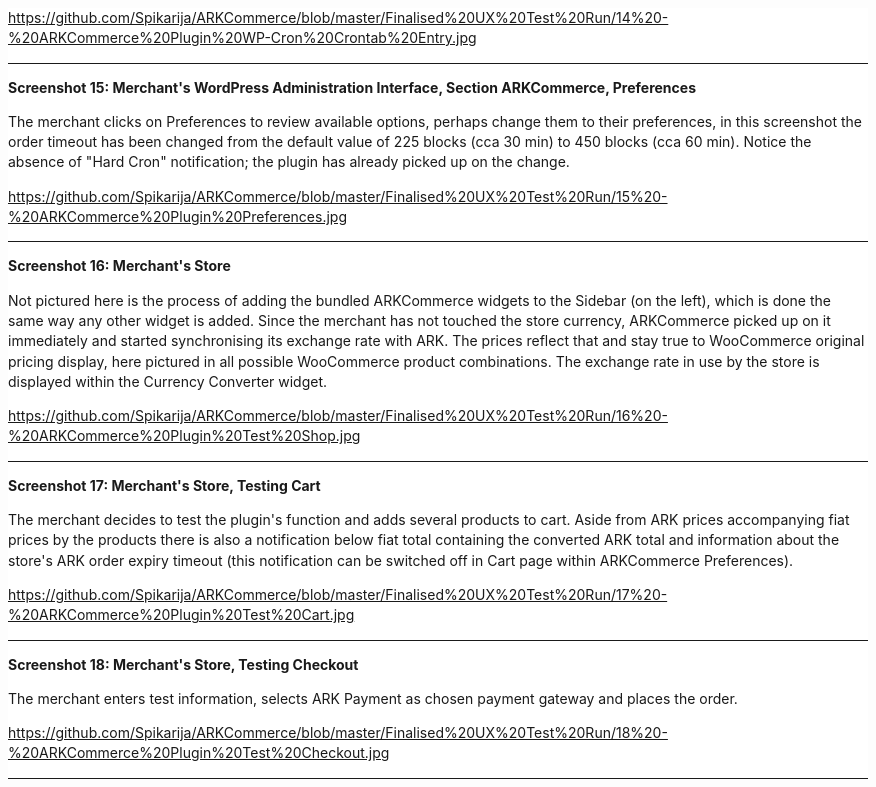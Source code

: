 https://github.com/Spikarija/ARKCommerce/blob/master/Finalised%20UX%20Test%20Run/14%20-%20ARKCommerce%20Plugin%20WP-Cron%20Crontab%20Entry.jpg


----------


**Screenshot 15: Merchant's WordPress Administration Interface, Section ARKCommerce, Preferences**

The merchant clicks on Preferences to review available options, perhaps change them to their preferences, in this screenshot the order timeout has been changed from the default value of 225 blocks (cca 30 min) to 450 blocks (cca 60 min). Notice the absence of "Hard Cron" notification; the plugin has already picked up on the change.

https://github.com/Spikarija/ARKCommerce/blob/master/Finalised%20UX%20Test%20Run/15%20-%20ARKCommerce%20Plugin%20Preferences.jpg


----------


**Screenshot 16: Merchant's Store**

Not pictured here is the process of adding the bundled ARKCommerce widgets to the Sidebar (on the left), which is done the same way any other widget is added. Since the merchant has not touched the store currency, ARKCommerce picked up on it immediately and started synchronising its exchange rate with ARK. The prices reflect that and stay true to WooCommerce original pricing display, here pictured in all possible WooCommerce product combinations. The exchange rate in use by the store is displayed within the Currency Converter widget.

https://github.com/Spikarija/ARKCommerce/blob/master/Finalised%20UX%20Test%20Run/16%20-%20ARKCommerce%20Plugin%20Test%20Shop.jpg


----------


**Screenshot 17: Merchant's Store, Testing Cart**

The merchant decides to test the plugin's function and adds several products to cart. Aside from ARK prices accompanying fiat prices by the products there is also a notification below fiat total containing the converted ARK total and information about the store's ARK order expiry timeout (this notification can be switched off in Cart page within ARKCommerce Preferences).

https://github.com/Spikarija/ARKCommerce/blob/master/Finalised%20UX%20Test%20Run/17%20-%20ARKCommerce%20Plugin%20Test%20Cart.jpg


----------


**Screenshot 18: Merchant's Store, Testing Checkout**

The merchant enters test information, selects ARK Payment as chosen payment gateway and places the order.

https://github.com/Spikarija/ARKCommerce/blob/master/Finalised%20UX%20Test%20Run/18%20-%20ARKCommerce%20Plugin%20Test%20Checkout.jpg


----------
